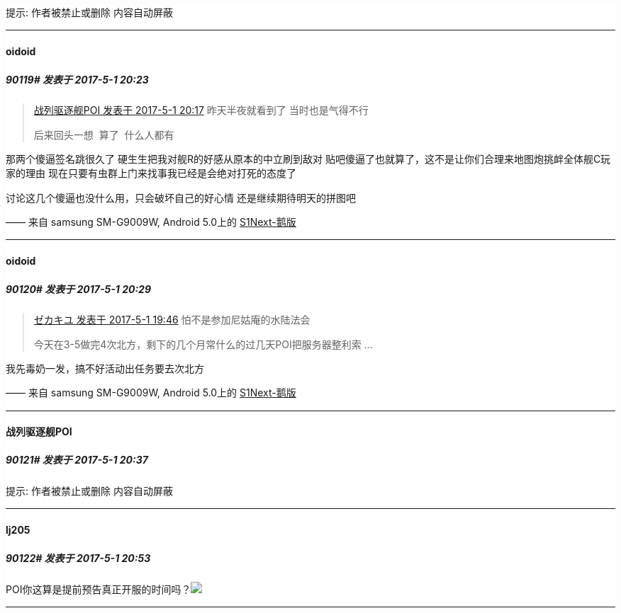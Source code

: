 提示: 作者被禁止或删除 内容自动屏蔽


*****

####  oidoid  
##### 90119#       发表于 2017-5-1 20:23


<blockquote><a href="httphttps://bbs.saraba1st.com/2b/forum.php?mod=redirect&amp;goto=findpost&amp;pid=35820615&amp;ptid=930880" target="_blank">战列驱逐舰POI 发表于 2017-5-1 20:17</a>
昨天半夜就看到了 当时也是气得不行 

后来回头一想  算了  什么人都有    </blockquote>
那两个傻逼签名跳很久了
硬生生把我对舰R的好感从原本的中立刷到敌对
贴吧傻逼了也就算了，这不是让你们合理来地图炮挑衅全体舰C玩家的理由
现在只要有虫群上门来找事我已经是会绝对打死的态度了

讨论这几个傻逼也没什么用，只会破坏自己的好心情
还是继续期待明天的拼图吧

—— 来自 samsung SM-G9009W, Android 5.0上的 [S1Next-鹅版](http://www.coolapk.com/apk/me.ykrank.s1next)


*****

####  oidoid  
##### 90120#       发表于 2017-5-1 20:29


<blockquote><a href="httphttps://bbs.saraba1st.com/2b/forum.php?mod=redirect&amp;goto=findpost&amp;pid=35820392&amp;ptid=930880" target="_blank">ゼカキユ 发表于 2017-5-1 19:46</a>
怕不是参加尼姑庵的水陆法会

今天在3-5做完4次北方，剩下的几个月常什么的过几天POI把服务器整利索 ...</blockquote>
我先毒奶一发，搞不好活动出任务要去次北方

—— 来自 samsung SM-G9009W, Android 5.0上的 [S1Next-鹅版](http://www.coolapk.com/apk/me.ykrank.s1next)


*****

####  战列驱逐舰POI  
##### 90121#       发表于 2017-5-1 20:37

提示: 作者被禁止或删除 内容自动屏蔽


*****

####  lj205  
##### 90122#       发表于 2017-5-1 20:53


POI你这算是提前预告真正开服的时间吗？<img src="https://static.saraba1st.com/image/smiley/face2017/048.png" referrerpolicy="no-referrer">


*****
